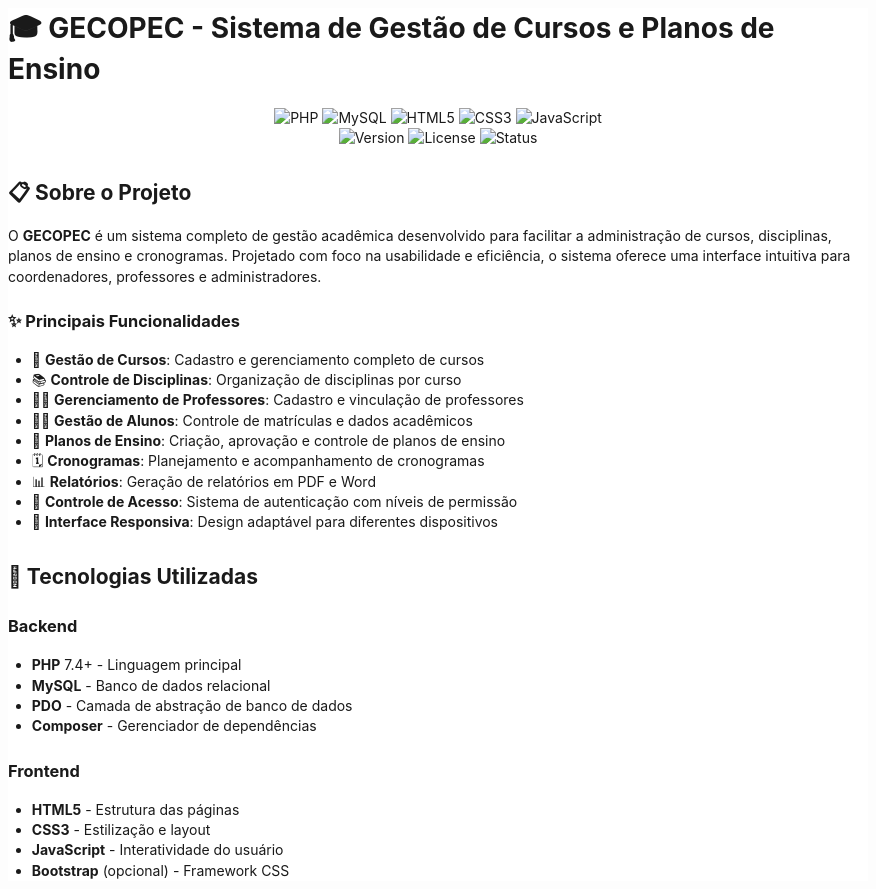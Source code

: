 # 🎓 GECOPEC - Sistema de Gestão de Cursos e Planos de Ensino

<div align="center">
  <img src="https://img.shields.io/badge/PHP-777BB4?style=for-the-badge&logo=php&logoColor=white" alt="PHP">
  <img src="https://img.shields.io/badge/MySQL-4479A1?style=for-the-badge&logo=mysql&logoColor=white" alt="MySQL">
  <img src="https://img.shields.io/badge/HTML5-E34F26?style=for-the-badge&logo=html5&logoColor=white" alt="HTML5">
  <img src="https://img.shields.io/badge/CSS3-1572B6?style=for-the-badge&logo=css3&logoColor=white" alt="CSS3">
  <img src="https://img.shields.io/badge/JavaScript-F7DF1E?style=for-the-badge&logo=javascript&logoColor=black" alt="JavaScript">
</div>

<div align="center">
  <img src="https://img.shields.io/badge/Version-2.0.0-blue?style=flat-square" alt="Version">
  <img src="https://img.shields.io/badge/License-MIT-green?style=flat-square" alt="License">
  <img src="https://img.shields.io/badge/Status-Active-brightgreen?style=flat-square" alt="Status">
</div>

## 📋 Sobre o Projeto

O **GECOPEC** é um sistema completo de gestão acadêmica desenvolvido para facilitar a administração de cursos, disciplinas, planos de ensino e cronogramas. Projetado com foco na usabilidade e eficiência, o sistema oferece uma interface intuitiva para coordenadores, professores e administradores.

### ✨ Principais Funcionalidades

- 🏫 **Gestão de Cursos**: Cadastro e gerenciamento completo de cursos
- 📚 **Controle de Disciplinas**: Organização de disciplinas por curso
- 👨‍🏫 **Gerenciamento de Professores**: Cadastro e vinculação de professores
- 👨‍🎓 **Gestão de Alunos**: Controle de matrículas e dados acadêmicos
- 📝 **Planos de Ensino**: Criação, aprovação e controle de planos de ensino
- 🗓️ **Cronogramas**: Planejamento e acompanhamento de cronogramas
- 📊 **Relatórios**: Geração de relatórios em PDF e Word
- 👥 **Controle de Acesso**: Sistema de autenticação com níveis de permissão
- 📱 **Interface Responsiva**: Design adaptável para diferentes dispositivos

## 🚀 Tecnologias Utilizadas

### Backend
- **PHP** 7.4+ - Linguagem principal
- **MySQL** - Banco de dados relacional
- **PDO** - Camada de abstração de banco de dados
- **Composer** - Gerenciador de dependências

### Frontend
- **HTML5** - Estrutura das páginas
- **CSS3** - Estilização e layout
- **JavaScript** - Interatividade do usuário
- **Bootstrap** (opcional) - Framework CSS
